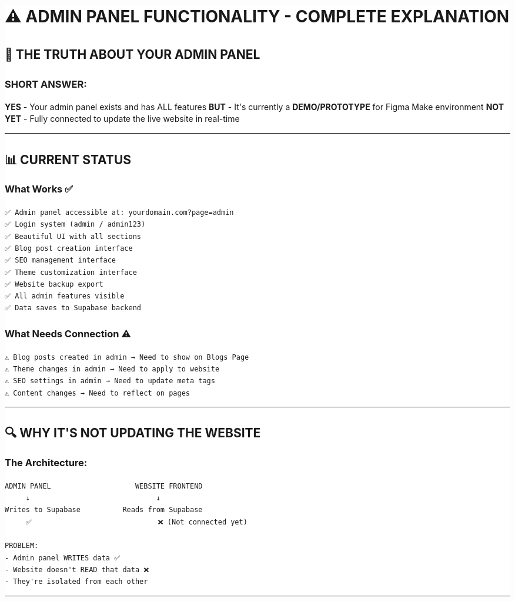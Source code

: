 # ⚠️ **ADMIN PANEL FUNCTIONALITY - COMPLETE EXPLANATION**

## 🎯 **THE TRUTH ABOUT YOUR ADMIN PANEL**

### **SHORT ANSWER:**

**YES** - Your admin panel exists and has ALL features
**BUT** - It's currently a **DEMO/PROTOTYPE** for Figma Make environment
**NOT YET** - Fully connected to update the live website in real-time

---

## 📊 **CURRENT STATUS**

### **What Works ✅**

```
✅ Admin panel accessible at: yourdomain.com?page=admin
✅ Login system (admin / admin123)
✅ Beautiful UI with all sections
✅ Blog post creation interface
✅ SEO management interface  
✅ Theme customization interface
✅ Website backup export
✅ All admin features visible
✅ Data saves to Supabase backend
```

### **What Needs Connection ⚠️**

```
⚠️ Blog posts created in admin → Need to show on Blogs Page
⚠️ Theme changes in admin → Need to apply to website
⚠️ SEO settings in admin → Need to update meta tags
⚠️ Content changes → Need to reflect on pages
```

---

## 🔍 **WHY IT'S NOT UPDATING THE WEBSITE**

### **The Architecture:**

```
ADMIN PANEL                    WEBSITE FRONTEND
     ↓                              ↓
Writes to Supabase          Reads from Supabase
     ✅                              ❌ (Not connected yet)

PROBLEM:
- Admin panel WRITES data ✅
- Website doesn't READ that data ❌
- They're isolated from each other
```

---